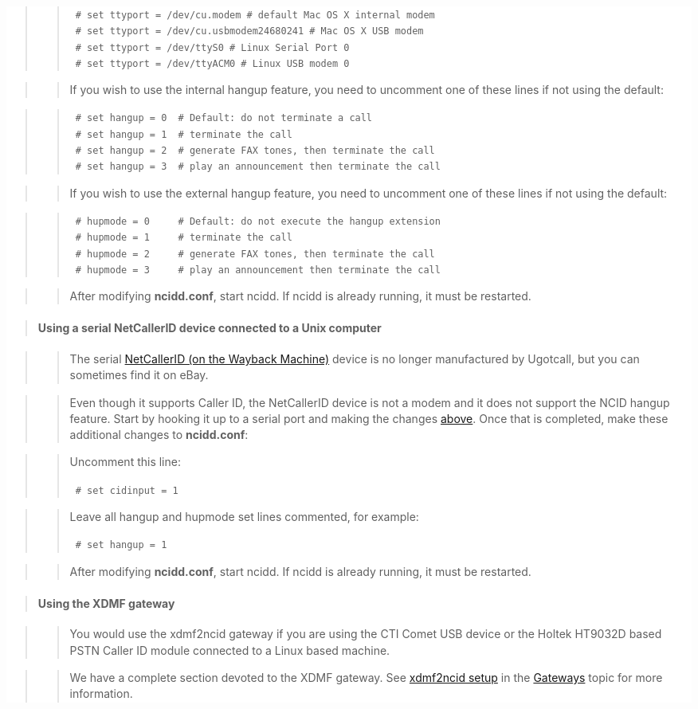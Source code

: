 > >      # set ttyport = /dev/cu.modem # default Mac OS X internal modem
> >      # set ttyport = /dev/cu.usbmodem24680241 # Mac OS X USB modem
> >      # set ttyport = /dev/ttyS0 # Linux Serial Port 0
> >      # set ttyport = /dev/ttyACM0 # Linux USB modem 0

> > If you wish to use the internal hangup feature, you need to uncomment
> > one of these lines if not using the default:

> >      # set hangup = 0  # Default: do not terminate a call
> >      # set hangup = 1  # terminate the call
> >      # set hangup = 2  # generate FAX tones, then terminate the call
> >      # set hangup = 3  # play an announcement then terminate the call

> > If you wish to use the external hangup feature, you need to uncomment
> > one of these lines if not using the default:

> >      # hupmode = 0     # Default: do not execute the hangup extension
> >      # hupmode = 1     # terminate the call
> >      # hupmode = 2     # generate FAX tones, then terminate the call
> >      # hupmode = 3     # play an announcement then terminate the call

> > After modifying **ncidd.conf**, start ncidd. If ncidd is already running,
> > it must be restarted.

> #### <a name="getstarted_netc"></a> **Using a serial NetCallerID device connected to a Unix computer**

> > The serial
> > [NetCallerID (on the Wayback Machine)](https://web.archive.org/web/20111105115917/http://bedford.nyws.com/BI.asp?Page=CBG/BI/Feb2002/eye.htm#2)
> > device is no longer manufactured by Ugotcall, but you can sometimes find
> > it on eBay.

> > Even though it supports Caller ID, the NetCallerID device is not a modem
> > and it does not support the NCID hangup feature. Start by hooking it
> > up to a serial port and making the changes [above](#getstarted_modem).
> > Once that is completed, make these additional changes to **ncidd.conf**:

> > Uncomment this line:
> >
> >      # set cidinput = 1

> > Leave all hangup and hupmode set lines commented, for example:
> >
> >      # set hangup = 1

> > After modifying **ncidd.conf**, start ncidd. If ncidd is already running,
> > it must be restarted.

> #### <a name="getstarted_xdmf"></a> **Using the XDMF gateway**

> > You would use the xdmf2ncid gateway if you are using the CTI Comet USB
> > device or the Holtek HT9032D based PSTN Caller ID module connected to
> > a Linux based machine.

> > We have a complete section devoted to the XDMF gateway. See
> > [xdmf2ncid setup](#gateways_xdmf)
> > in the [Gateways](#gateways_top) topic for more information.
